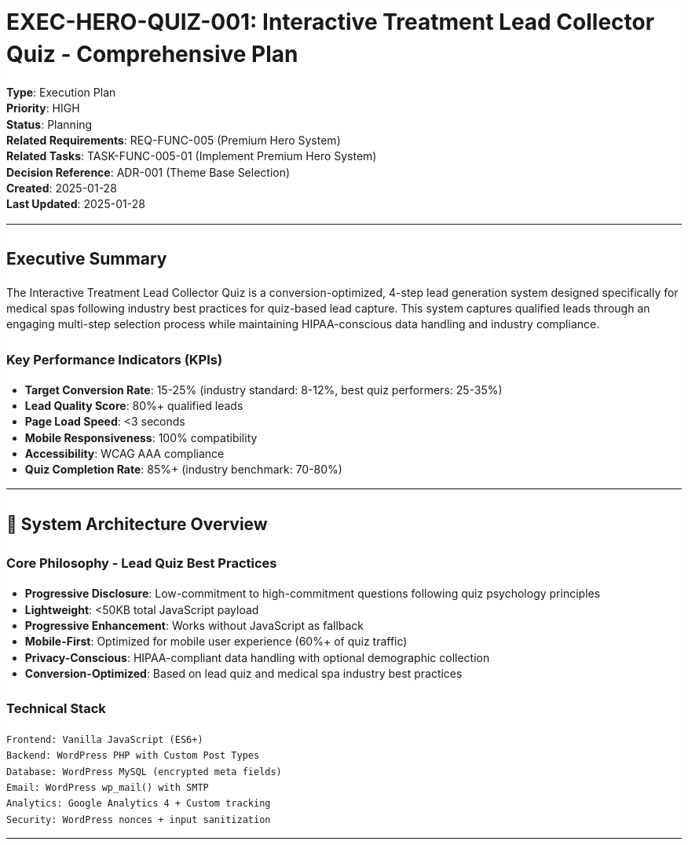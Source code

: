 # EXEC-HERO-QUIZ-001: Interactive Treatment Lead Collector Quiz - Comprehensive Plan

**Type**: Execution Plan  
**Priority**: HIGH  
**Status**: Planning  
**Related Requirements**: REQ-FUNC-005 (Premium Hero System)  
**Related Tasks**: TASK-FUNC-005-01 (Implement Premium Hero System)  
**Decision Reference**: ADR-001 (Theme Base Selection)  
**Created**: 2025-01-28  
**Last Updated**: 2025-01-28  

---

## Executive Summary

The Interactive Treatment Lead Collector Quiz is a conversion-optimized, 4-step lead generation system designed specifically for medical spas following industry best practices for quiz-based lead capture. This system captures qualified leads through an engaging multi-step selection process while maintaining HIPAA-conscious data handling and industry compliance.

### Key Performance Indicators (KPIs)
- **Target Conversion Rate**: 15-25% (industry standard: 8-12%, best quiz performers: 25-35%)
- **Lead Quality Score**: 80%+ qualified leads
- **Page Load Speed**: <3 seconds
- **Mobile Responsiveness**: 100% compatibility
- **Accessibility**: WCAG AAA compliance
- **Quiz Completion Rate**: 85%+ (industry benchmark: 70-80%)

---

## 🎯 System Architecture Overview

### Core Philosophy - Lead Quiz Best Practices
- **Progressive Disclosure**: Low-commitment to high-commitment questions following quiz psychology principles
- **Lightweight**: <50KB total JavaScript payload
- **Progressive Enhancement**: Works without JavaScript as fallback
- **Mobile-First**: Optimized for mobile user experience (60%+ of quiz traffic)
- **Privacy-Conscious**: HIPAA-compliant data handling with optional demographic collection
- **Conversion-Optimized**: Based on lead quiz and medical spa industry best practices

### Technical Stack
```
Frontend: Vanilla JavaScript (ES6+)
Backend: WordPress PHP with Custom Post Types
Database: WordPress MySQL (encrypted meta fields)
Email: WordPress wp_mail() with SMTP
Analytics: Google Analytics 4 + Custom tracking
Security: WordPress nonces + input sanitization
```

---
